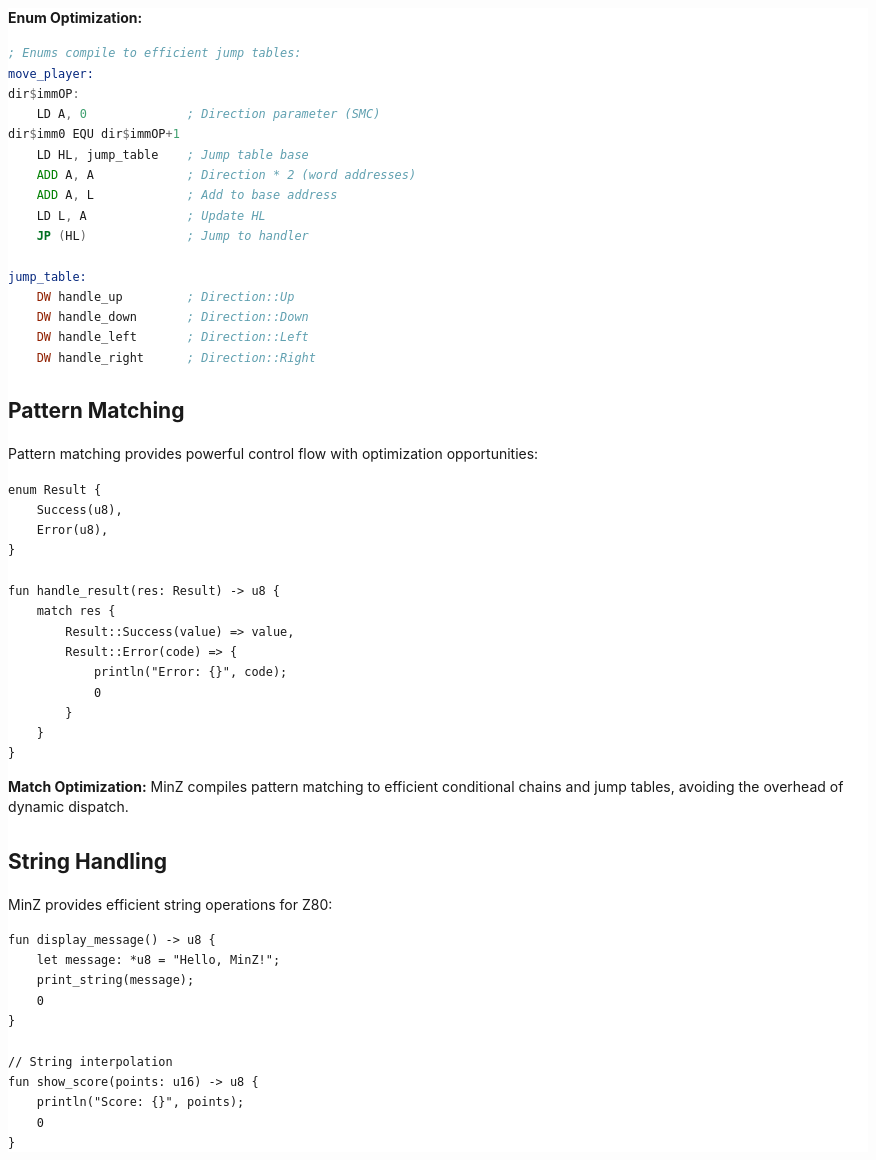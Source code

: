 **Enum Optimization:**
```asm
; Enums compile to efficient jump tables:
move_player:
dir$immOP:
    LD A, 0              ; Direction parameter (SMC)
dir$imm0 EQU dir$immOP+1
    LD HL, jump_table    ; Jump table base
    ADD A, A             ; Direction * 2 (word addresses)
    ADD A, L             ; Add to base address
    LD L, A              ; Update HL
    JP (HL)              ; Jump to handler

jump_table:
    DW handle_up         ; Direction::Up
    DW handle_down       ; Direction::Down  
    DW handle_left       ; Direction::Left
    DW handle_right      ; Direction::Right
```

## Pattern Matching

Pattern matching provides powerful control flow with optimization opportunities:

```minz
enum Result {
    Success(u8),
    Error(u8),
}

fun handle_result(res: Result) -> u8 {
    match res {
        Result::Success(value) => value,
        Result::Error(code) => {
            println("Error: {}", code);
            0
        }
    }
}
```

**Match Optimization:**
MinZ compiles pattern matching to efficient conditional chains and jump tables, avoiding the overhead of dynamic dispatch.

## String Handling

MinZ provides efficient string operations for Z80:

```minz
fun display_message() -> u8 {
    let message: *u8 = "Hello, MinZ!";
    print_string(message);
    0
}

// String interpolation
fun show_score(points: u16) -> u8 {
    println("Score: {}", points);
    0
}
```
